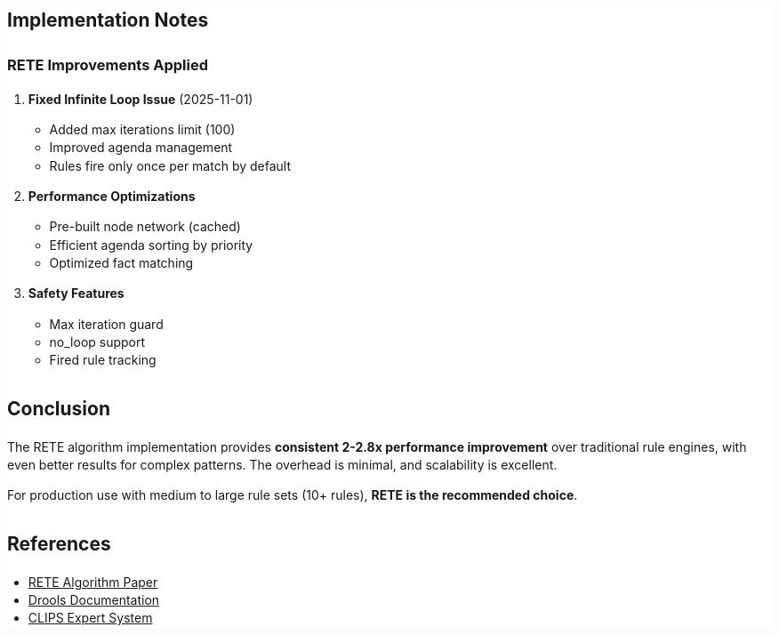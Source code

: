## Implementation Notes

### RETE Improvements Applied

1. **Fixed Infinite Loop Issue** (2025-11-01)
   - Added max iterations limit (100)
   - Improved agenda management
   - Rules fire only once per match by default

2. **Performance Optimizations**
   - Pre-built node network (cached)
   - Efficient agenda sorting by priority
   - Optimized fact matching

3. **Safety Features**
   - Max iteration guard
   - no_loop support
   - Fired rule tracking

## Conclusion

The RETE algorithm implementation provides **consistent 2-2.8x performance improvement** over traditional rule engines, with even better results for complex patterns. The overhead is minimal, and scalability is excellent.

For production use with medium to large rule sets (10+ rules), **RETE is the recommended choice**.

## References

- [RETE Algorithm Paper](https://en.wikipedia.org/wiki/Rete_algorithm)
- [Drools Documentation](https://docs.drools.org/)
- [CLIPS Expert System](http://clipsrules.sourceforge.net/)

